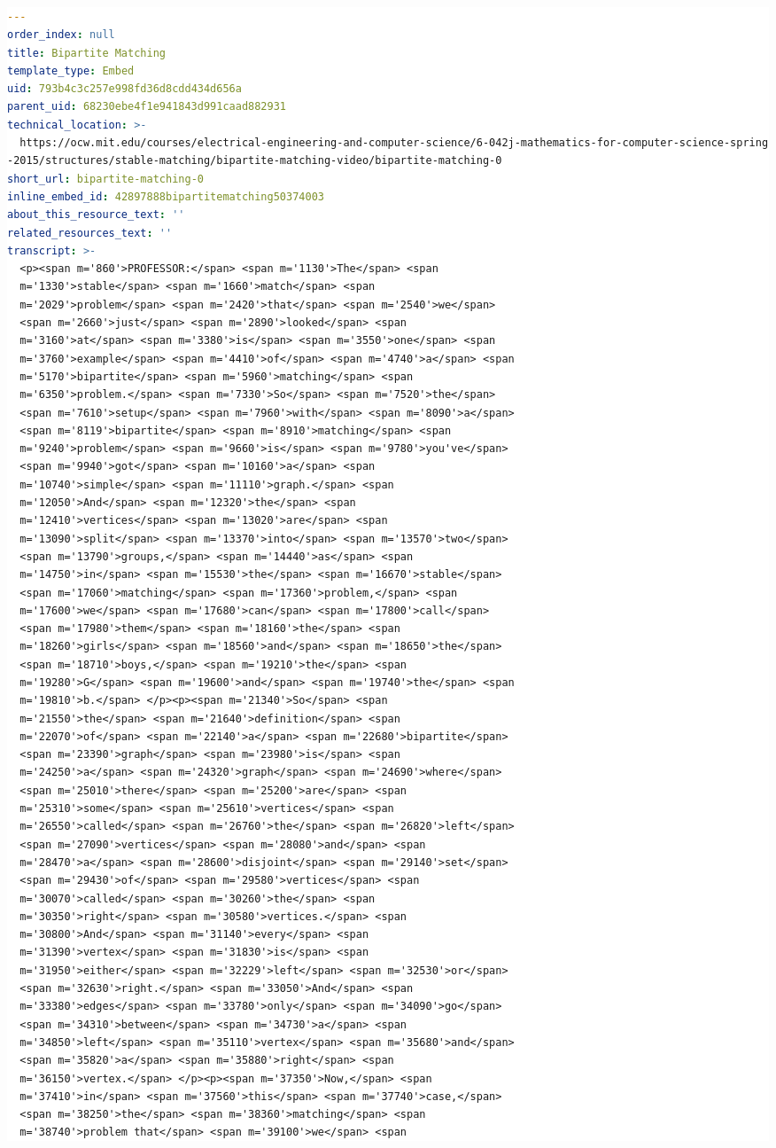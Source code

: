 ```yaml
---
order_index: null
title: Bipartite Matching
template_type: Embed
uid: 793b4c3c257e998fd36d8cdd434d656a
parent_uid: 68230ebe4f1e941843d991caad882931
technical_location: >-
  https://ocw.mit.edu/courses/electrical-engineering-and-computer-science/6-042j-mathematics-for-computer-science-spring-2015/structures/stable-matching/bipartite-matching-video/bipartite-matching-0
short_url: bipartite-matching-0
inline_embed_id: 42897888bipartitematching50374003
about_this_resource_text: ''
related_resources_text: ''
transcript: >-
  <p><span m='860'>PROFESSOR:</span> <span m='1130'>The</span> <span
  m='1330'>stable</span> <span m='1660'>match</span> <span
  m='2029'>problem</span> <span m='2420'>that</span> <span m='2540'>we</span>
  <span m='2660'>just</span> <span m='2890'>looked</span> <span
  m='3160'>at</span> <span m='3380'>is</span> <span m='3550'>one</span> <span
  m='3760'>example</span> <span m='4410'>of</span> <span m='4740'>a</span> <span
  m='5170'>bipartite</span> <span m='5960'>matching</span> <span
  m='6350'>problem.</span> <span m='7330'>So</span> <span m='7520'>the</span>
  <span m='7610'>setup</span> <span m='7960'>with</span> <span m='8090'>a</span>
  <span m='8119'>bipartite</span> <span m='8910'>matching</span> <span
  m='9240'>problem</span> <span m='9660'>is</span> <span m='9780'>you've</span>
  <span m='9940'>got</span> <span m='10160'>a</span> <span
  m='10740'>simple</span> <span m='11110'>graph.</span> <span
  m='12050'>And</span> <span m='12320'>the</span> <span
  m='12410'>vertices</span> <span m='13020'>are</span> <span
  m='13090'>split</span> <span m='13370'>into</span> <span m='13570'>two</span>
  <span m='13790'>groups,</span> <span m='14440'>as</span> <span
  m='14750'>in</span> <span m='15530'>the</span> <span m='16670'>stable</span>
  <span m='17060'>matching</span> <span m='17360'>problem,</span> <span
  m='17600'>we</span> <span m='17680'>can</span> <span m='17800'>call</span>
  <span m='17980'>them</span> <span m='18160'>the</span> <span
  m='18260'>girls</span> <span m='18560'>and</span> <span m='18650'>the</span>
  <span m='18710'>boys,</span> <span m='19210'>the</span> <span
  m='19280'>G</span> <span m='19600'>and</span> <span m='19740'>the</span> <span
  m='19810'>b.</span> </p><p><span m='21340'>So</span> <span
  m='21550'>the</span> <span m='21640'>definition</span> <span
  m='22070'>of</span> <span m='22140'>a</span> <span m='22680'>bipartite</span>
  <span m='23390'>graph</span> <span m='23980'>is</span> <span
  m='24250'>a</span> <span m='24320'>graph</span> <span m='24690'>where</span>
  <span m='25010'>there</span> <span m='25200'>are</span> <span
  m='25310'>some</span> <span m='25610'>vertices</span> <span
  m='26550'>called</span> <span m='26760'>the</span> <span m='26820'>left</span>
  <span m='27090'>vertices</span> <span m='28080'>and</span> <span
  m='28470'>a</span> <span m='28600'>disjoint</span> <span m='29140'>set</span>
  <span m='29430'>of</span> <span m='29580'>vertices</span> <span
  m='30070'>called</span> <span m='30260'>the</span> <span
  m='30350'>right</span> <span m='30580'>vertices.</span> <span
  m='30800'>And</span> <span m='31140'>every</span> <span
  m='31390'>vertex</span> <span m='31830'>is</span> <span
  m='31950'>either</span> <span m='32229'>left</span> <span m='32530'>or</span>
  <span m='32630'>right.</span> <span m='33050'>And</span> <span
  m='33380'>edges</span> <span m='33780'>only</span> <span m='34090'>go</span>
  <span m='34310'>between</span> <span m='34730'>a</span> <span
  m='34850'>left</span> <span m='35110'>vertex</span> <span m='35680'>and</span>
  <span m='35820'>a</span> <span m='35880'>right</span> <span
  m='36150'>vertex.</span> </p><p><span m='37350'>Now,</span> <span
  m='37410'>in</span> <span m='37560'>this</span> <span m='37740'>case,</span>
  <span m='38250'>the</span> <span m='38360'>matching</span> <span
  m='38740'>problem that</span> <span m='39100'>we</span> <span
```